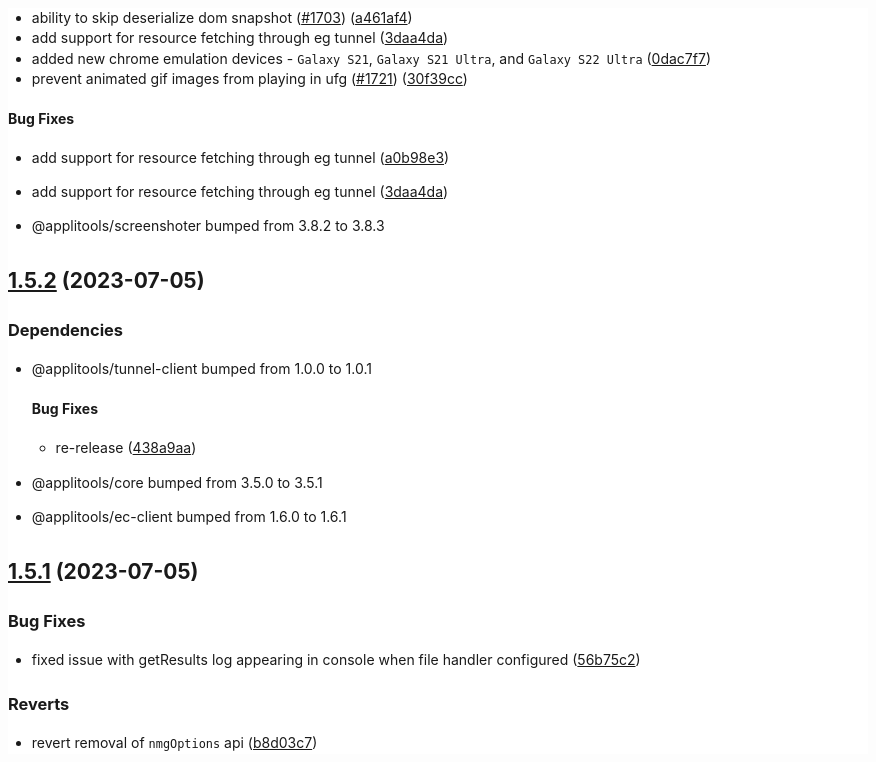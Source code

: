   * ability to skip deserialize dom snapshot ([#1703](https://github.com/applitools/eyes.sdk.javascript1/issues/1703)) ([a461af4](https://github.com/applitools/eyes.sdk.javascript1/commit/a461af4fb72b7cba1ae15a5d20376fd02e7d9003))
  * add support for resource fetching through eg tunnel ([3daa4da](https://github.com/applitools/eyes.sdk.javascript1/commit/3daa4da975cbe23ffb33bb3e9f5f76732ead1075))
  * added new chrome emulation devices - `Galaxy S21`, `Galaxy S21 Ultra`, and `Galaxy S22 Ultra` ([0dac7f7](https://github.com/applitools/eyes.sdk.javascript1/commit/0dac7f7941558a4e9416f70a104b96d125d38fc7))
  * prevent animated gif images from playing in ufg ([#1721](https://github.com/applitools/eyes.sdk.javascript1/issues/1721)) ([30f39cc](https://github.com/applitools/eyes.sdk.javascript1/commit/30f39cc8ef2cdfa1d85bd7a0037b818db1b52e1b))


  #### Bug Fixes

  * add support for resource fetching through eg tunnel ([a0b98e3](https://github.com/applitools/eyes.sdk.javascript1/commit/a0b98e364cf95bf6bed84c1afe3376384d781717))
  * add support for resource fetching through eg tunnel ([3daa4da](https://github.com/applitools/eyes.sdk.javascript1/commit/3daa4da975cbe23ffb33bb3e9f5f76732ead1075))



* @applitools/screenshoter bumped from 3.8.2 to 3.8.3


## [1.5.2](https://github.com/applitools/eyes.sdk.javascript1/compare/js/eyes@1.5.1...js/eyes@1.5.2) (2023-07-05)


### Dependencies

* @applitools/tunnel-client bumped from 1.0.0 to 1.0.1
  #### Bug Fixes

  * re-release ([438a9aa](https://github.com/applitools/eyes.sdk.javascript1/commit/438a9aa6331ba76d6bdc7d94e8f27d7ae45730da))
* @applitools/core bumped from 3.5.0 to 3.5.1

* @applitools/ec-client bumped from 1.6.0 to 1.6.1


## [1.5.1](https://github.com/applitools/eyes.sdk.javascript1/compare/js/eyes@1.5.0...js/eyes@1.5.1) (2023-07-05)


### Bug Fixes

* fixed issue with getResults log appearing in console when file handler configured ([56b75c2](https://github.com/applitools/eyes.sdk.javascript1/commit/56b75c2185906c1581980985816a000c14000ac3))


### Reverts

* revert removal of `nmgOptions` api ([b8d03c7](https://github.com/applitools/eyes.sdk.javascript1/commit/b8d03c77e8243397ecca233e46d56f7437d16df4))
